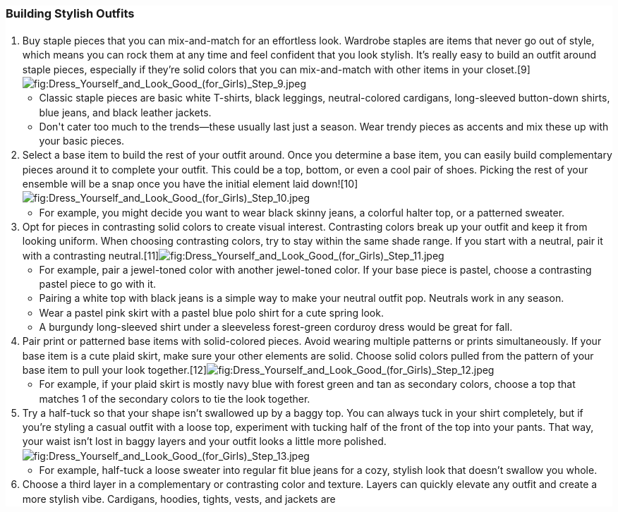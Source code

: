 ### Building Stylish Outfits

1.  Buy staple pieces that you can mix-and-match for an effortless look.
    Wardrobe staples are items that never go out of style, which means
    you can rock them at any time and feel confident that you look
    stylish. It’s really easy to build an outfit around staple pieces,
    especially if they’re solid colors that you can mix-and-match with
    other items in your
    closet.[9]![](Dress_Yourself_and_Look_Good_(for_Girls)_Step_9.jpeg "fig:Dress_Yourself_and_Look_Good_(for_Girls)_Step_9.jpeg")
    -   Classic staple pieces are basic white T-shirts, black leggings,
        neutral-colored cardigans, long-sleeved button-down shirts, blue
        jeans, and black leather jackets.
    -   Don't cater too much to the trends—these usually last just a
        season. Wear trendy pieces as accents and mix these up with your
        basic pieces.
2.  Select a base item to build the rest of your outfit around. Once you
    determine a base item, you can easily build complementary pieces
    around it to complete your outfit. This could be a top, bottom, or
    even a cool pair of shoes. Picking the rest of your ensemble will be
    a snap once you have the initial element laid
    down![10]![](Dress_Yourself_and_Look_Good_(for_Girls)_Step_10.jpeg "fig:Dress_Yourself_and_Look_Good_(for_Girls)_Step_10.jpeg")
    -   For example, you might decide you want to wear black skinny
        jeans, a colorful halter top, or a patterned sweater.
3.  Opt for pieces in contrasting solid colors to create visual
    interest. Contrasting colors break up your outfit and keep it from
    looking uniform. When choosing contrasting colors, try to stay
    within the same shade range. If you start with a neutral, pair it
    with a contrasting
    neutral.[11]![](Dress_Yourself_and_Look_Good_(for_Girls)_Step_11.jpeg "fig:Dress_Yourself_and_Look_Good_(for_Girls)_Step_11.jpeg")
    -   For example, pair a jewel-toned color with another jewel-toned
        color. If your base piece is pastel, choose a contrasting pastel
        piece to go with it.
    -   Pairing a white top with black jeans is a simple way to make
        your neutral outfit pop. Neutrals work in any season.
    -   Wear a pastel pink skirt with a pastel blue polo shirt for a
        cute spring look.
    -   A burgundy long-sleeved shirt under a sleeveless forest-green
        corduroy dress would be great for fall.
4.  Pair print or patterned base items with solid-colored pieces. Avoid
    wearing multiple patterns or prints simultaneously. If your base
    item is a cute plaid skirt, make sure your other elements are solid.
    Choose solid colors pulled from the pattern of your base item to
    pull your look
    together.[12]![](Dress_Yourself_and_Look_Good_(for_Girls)_Step_12.jpeg "fig:Dress_Yourself_and_Look_Good_(for_Girls)_Step_12.jpeg")
    -   For example, if your plaid skirt is mostly navy blue with forest
        green and tan as secondary colors, choose a top that matches 1
        of the secondary colors to tie the look together.
5.  Try a half-tuck so that your shape isn’t swallowed up by a baggy
    top. You can always tuck in your shirt completely, but if you’re
    styling a casual outfit with a loose top, experiment with tucking
    half of the front of the top into your pants. That way, your waist
    isn’t lost in baggy layers and your outfit looks a little more
    polished.![](Dress_Yourself_and_Look_Good_(for_Girls)_Step_13.jpeg "fig:Dress_Yourself_and_Look_Good_(for_Girls)_Step_13.jpeg")
    -   For example, half-tuck a loose sweater into regular fit blue
        jeans for a cozy, stylish look that doesn’t swallow you whole.
6.  Choose a third layer in a complementary or contrasting color and
    texture. Layers can quickly elevate any outfit and create a more
    stylish vibe. Cardigans, hoodies, tights, vests, and jackets are